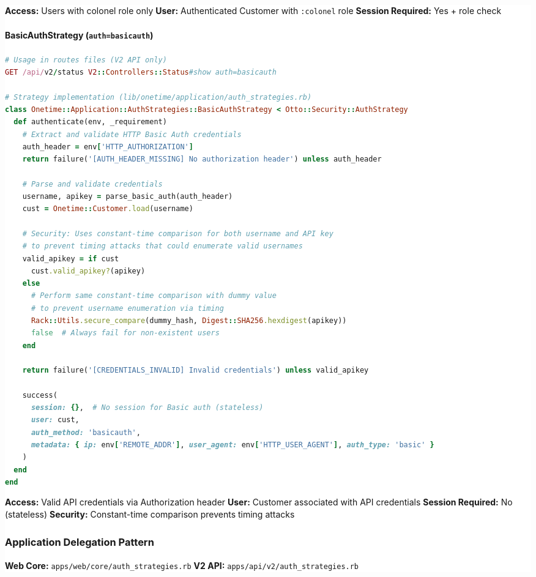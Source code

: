**Access:** Users with colonel role only
**User:** Authenticated Customer with `:colonel` role
**Session Required:** Yes + role check

#### BasicAuthStrategy (`auth=basicauth`)

```ruby
# Usage in routes files (V2 API only)
GET /api/v2/status V2::Controllers::Status#show auth=basicauth

# Strategy implementation (lib/onetime/application/auth_strategies.rb)
class Onetime::Application::AuthStrategies::BasicAuthStrategy < Otto::Security::AuthStrategy
  def authenticate(env, _requirement)
    # Extract and validate HTTP Basic Auth credentials
    auth_header = env['HTTP_AUTHORIZATION']
    return failure('[AUTH_HEADER_MISSING] No authorization header') unless auth_header

    # Parse and validate credentials
    username, apikey = parse_basic_auth(auth_header)
    cust = Onetime::Customer.load(username)

    # Security: Uses constant-time comparison for both username and API key
    # to prevent timing attacks that could enumerate valid usernames
    valid_apikey = if cust
      cust.valid_apikey?(apikey)
    else
      # Perform same constant-time comparison with dummy value
      # to prevent username enumeration via timing
      Rack::Utils.secure_compare(dummy_hash, Digest::SHA256.hexdigest(apikey))
      false  # Always fail for non-existent users
    end

    return failure('[CREDENTIALS_INVALID] Invalid credentials') unless valid_apikey

    success(
      session: {},  # No session for Basic auth (stateless)
      user: cust,
      auth_method: 'basicauth',
      metadata: { ip: env['REMOTE_ADDR'], user_agent: env['HTTP_USER_AGENT'], auth_type: 'basic' }
    )
  end
end
```

**Access:** Valid API credentials via Authorization header
**User:** Customer associated with API credentials
**Session Required:** No (stateless)
**Security:** Constant-time comparison prevents timing attacks

### Application Delegation Pattern

**Web Core:** `apps/web/core/auth_strategies.rb`
**V2 API:** `apps/api/v2/auth_strategies.rb`
